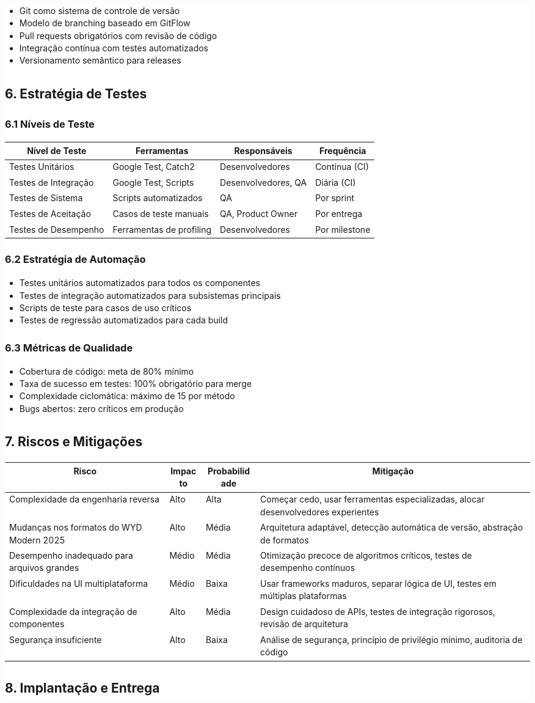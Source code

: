 - Git como sistema de controle de versão
- Modelo de branching baseado em GitFlow
- Pull requests obrigatórios com revisão de código
- Integração contínua com testes automatizados
- Versionamento semântico para releases

## 6. Estratégia de Testes

### 6.1 Níveis de Teste

| Nível de Teste      | Ferramentas            | Responsáveis         | Frequência                |
|---------------------|------------------------|----------------------|---------------------------|
| Testes Unitários    | Google Test, Catch2    | Desenvolvedores      | Contínua (CI)             |
| Testes de Integração| Google Test, Scripts   | Desenvolvedores, QA  | Diária (CI)               |
| Testes de Sistema   | Scripts automatizados  | QA                   | Por sprint                |
| Testes de Aceitação | Casos de teste manuais | QA, Product Owner    | Por entrega               |
| Testes de Desempenho| Ferramentas de profiling| Desenvolvedores      | Por milestone             |

### 6.2 Estratégia de Automação

- Testes unitários automatizados para todos os componentes
- Testes de integração automatizados para subsistemas principais
- Scripts de teste para casos de uso críticos
- Testes de regressão automatizados para cada build

### 6.3 Métricas de Qualidade

- Cobertura de código: meta de 80% mínimo
- Taxa de sucesso em testes: 100% obrigatório para merge
- Complexidade ciclomática: máximo de 15 por método
- Bugs abertos: zero críticos em produção

## 7. Riscos e Mitigações

| Risco                                        | Impacto | Probabilidade | Mitigação                                      |
|---------------------------------------------|---------|--------------|--------------------------------------------------|
| Complexidade da engenharia reversa           | Alto    | Alta         | Começar cedo, usar ferramentas especializadas, alocar desenvolvedores experientes |
| Mudanças nos formatos do WYD Modern 2025     | Alto    | Média        | Arquitetura adaptável, detecção automática de versão, abstração de formatos |
| Desempenho inadequado para arquivos grandes  | Médio   | Média        | Otimização precoce de algoritmos críticos, testes de desempenho contínuos |
| Dificuldades na UI multiplataforma           | Médio   | Baixa        | Usar frameworks maduros, separar lógica de UI, testes em múltiplas plataformas |
| Complexidade da integração de componentes    | Alto    | Média        | Design cuidadoso de APIs, testes de integração rigorosos, revisão de arquitetura |
| Segurança insuficiente                       | Alto    | Baixa        | Análise de segurança, princípio de privilégio mínimo, auditoria de código |

## 8. Implantação e Entrega
